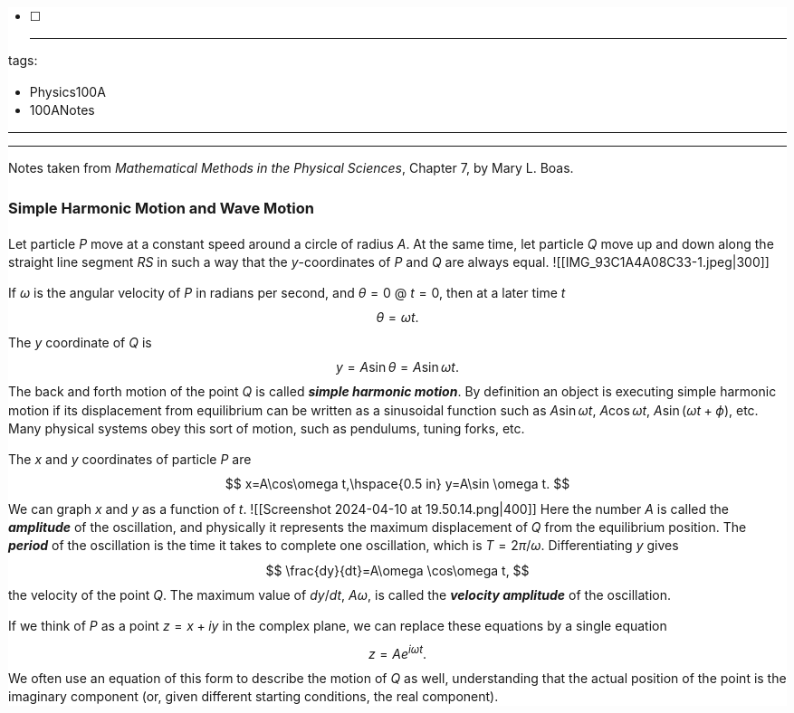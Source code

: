 - [ ] ---
tags:
  - Physics100A
  - 100ANotes
---
---
Notes taken from *Mathematical Methods in the Physical Sciences*, Chapter 7, by Mary L. Boas.
### Simple Harmonic Motion and Wave Motion
Let particle $P$ move at a constant speed around a circle of radius $A$. At the same time, let particle $Q$ move up and down along the straight line segment $RS$ in such a way that the $y$-coordinates of $P$ and $Q$ are always equal. 
![[IMG_93C1A4A08C33-1.jpeg|300]]

If $\omega$ is the angular velocity of $P$ in radians per second, and $\theta=0\text{ }@ \text{ }t=0$, then at a later time $t$
$$
\theta=\omega t.
$$
The $y$ coordinate of $Q$ is
$$
y=A\sin\theta=A\sin\omega t.
$$
The back and forth motion of the point $Q$ is called ***simple harmonic motion***. By definition an object is executing simple harmonic motion if its displacement from equilibrium can be written as a sinusoidal function such as $A\sin\omega t$, $A\cos\omega t$, $A\sin(\omega t+\phi)$, etc. Many physical systems obey this sort of motion, such as pendulums, tuning forks, etc.

The $x$ and $y$ coordinates of particle $P$ are
$$
x=A\cos\omega t,\hspace{0.5 in} y=A\sin \omega t.
$$
We can graph $x$ and $y$ as a function of $t$.
![[Screenshot 2024-04-10 at 19.50.14.png|400]]
Here the number $A$ is called the ***amplitude*** of the oscillation, and physically it represents the maximum displacement of $Q$ from the equilibrium position. The ***period*** of the oscillation is the time it takes to complete one oscillation, which is $T=2\pi/\omega$. 
Differentiating $y$ gives
$$
\frac{dy}{dt}=A\omega \cos\omega t,
$$
the velocity of the point $Q$. The maximum value of $dy/dt$, $A\omega$, is called the ***velocity amplitude*** of the oscillation.

If we think of $P$ as a point $z=x+iy$ in the complex plane, we can replace these equations by a single equation
$$
z=Ae^{ i\omega t }.
$$
We often use an equation of this form to describe the motion of $Q$ as well, understanding that the actual position of the point is the imaginary component (or, given different starting conditions, the real component).
